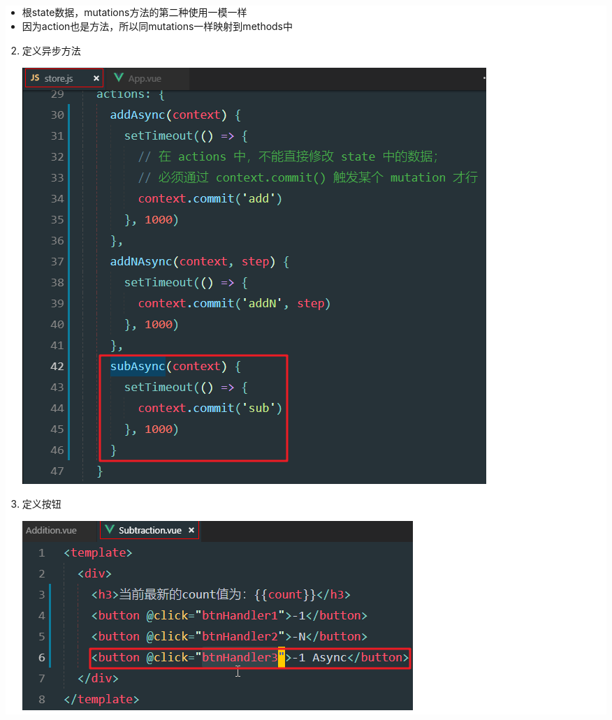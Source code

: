    - 根state数据，mutations方法的第二种使用一模一样
   - 因为action也是方法，所以同mutations一样映射到methods中

2. 定义异步方法

   ![](img/定义异步2.png)

3. 定义按钮

   ![](img/定义按钮.png)
